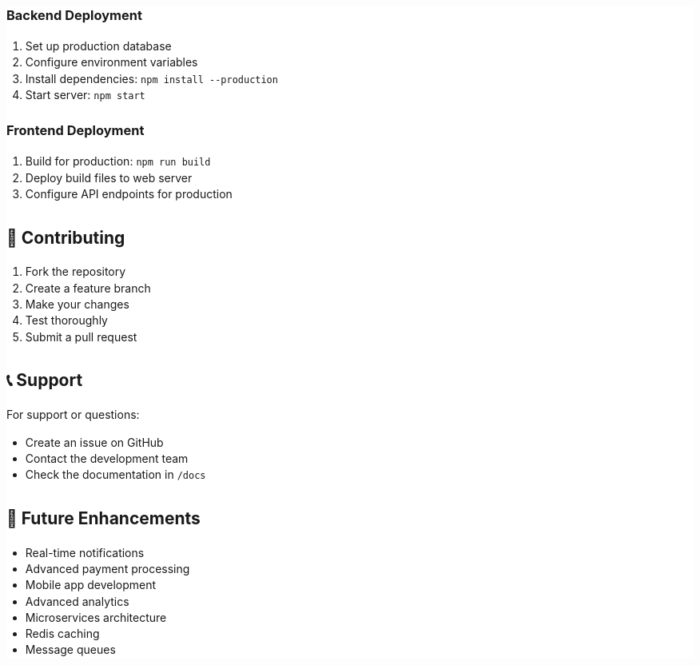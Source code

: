### Backend Deployment
1. Set up production database
2. Configure environment variables
3. Install dependencies: `npm install --production`
4. Start server: `npm start`

### Frontend Deployment
1. Build for production: `npm run build`
2. Deploy build files to web server
3. Configure API endpoints for production

## 🤝 Contributing

1. Fork the repository
2. Create a feature branch
3. Make your changes
4. Test thoroughly
5. Submit a pull request

## 📞 Support

For support or questions:
- Create an issue on GitHub
- Contact the development team
- Check the documentation in `/docs`

## 🎯 Future Enhancements

- Real-time notifications
- Advanced payment processing
- Mobile app development
- Advanced analytics
- Microservices architecture
- Redis caching
- Message queues
